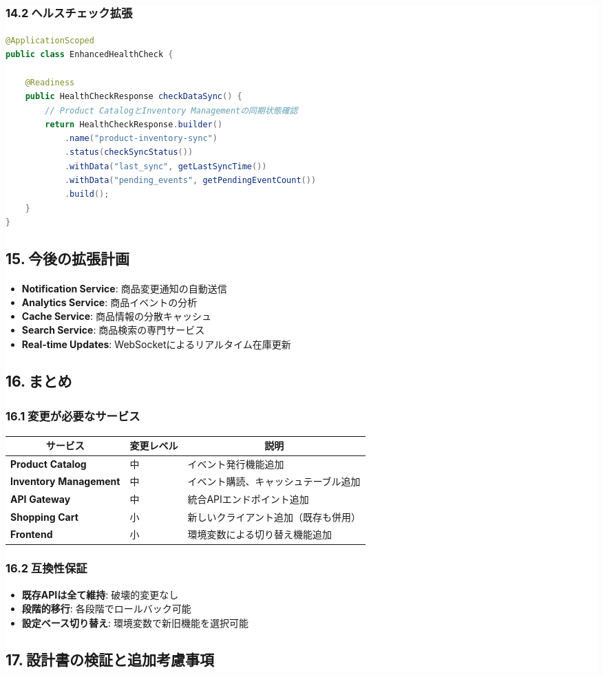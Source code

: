 ### 14.2 ヘルスチェック拡張

```java
@ApplicationScoped
public class EnhancedHealthCheck {
    
    @Readiness
    public HealthCheckResponse checkDataSync() {
        // Product CatalogとInventory Managementの同期状態確認
        return HealthCheckResponse.builder()
            .name("product-inventory-sync")
            .status(checkSyncStatus())
            .withData("last_sync", getLastSyncTime())
            .withData("pending_events", getPendingEventCount())
            .build();
    }
}
```

## 15. 今後の拡張計画

- **Notification Service**: 商品変更通知の自動送信
- **Analytics Service**: 商品イベントの分析
- **Cache Service**: 商品情報の分散キャッシュ
- **Search Service**: 商品検索の専門サービス
- **Real-time Updates**: WebSocketによるリアルタイム在庫更新

## 16. まとめ

### 16.1 変更が必要なサービス

| サービス | 変更レベル | 説明 |
|---------|-----------|------|
| **Product Catalog** | 中 | イベント発行機能追加 |
| **Inventory Management** | 中 | イベント購読、キャッシュテーブル追加 |
| **API Gateway** | 中 | 統合APIエンドポイント追加 |
| **Shopping Cart** | 小 | 新しいクライアント追加（既存も併用） |
| **Frontend** | 小 | 環境変数による切り替え機能追加 |

### 16.2 互換性保証

- **既存APIは全て維持**: 破壊的変更なし
- **段階的移行**: 各段階でロールバック可能
- **設定ベース切り替え**: 環境変数で新旧機能を選択可能

## 17. 設計書の検証と追加考慮事項
